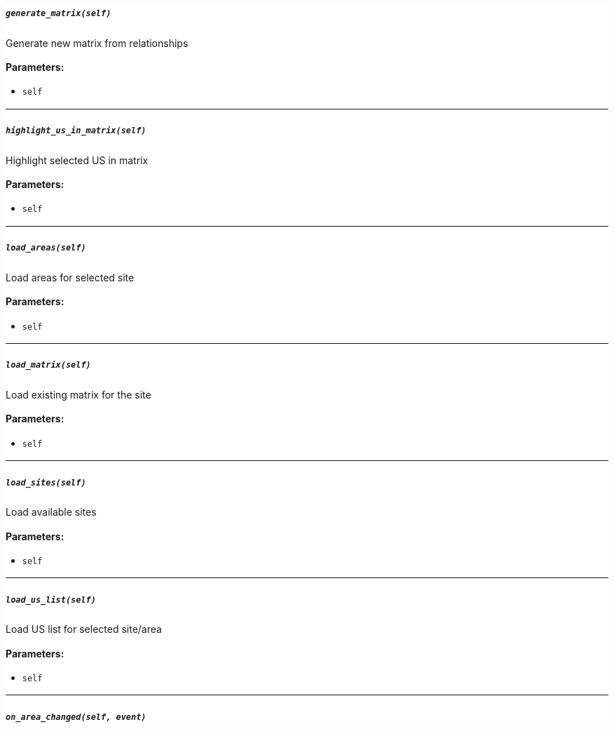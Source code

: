 ##### `generate_matrix(self)`

Generate new matrix from relationships

**Parameters:**

- `self`

---

##### `highlight_us_in_matrix(self)`

Highlight selected US in matrix

**Parameters:**

- `self`

---

##### `load_areas(self)`

Load areas for selected site

**Parameters:**

- `self`

---

##### `load_matrix(self)`

Load existing matrix for the site

**Parameters:**

- `self`

---

##### `load_sites(self)`

Load available sites

**Parameters:**

- `self`

---

##### `load_us_list(self)`

Load US list for selected site/area

**Parameters:**

- `self`

---

##### `on_area_changed(self, event)`
